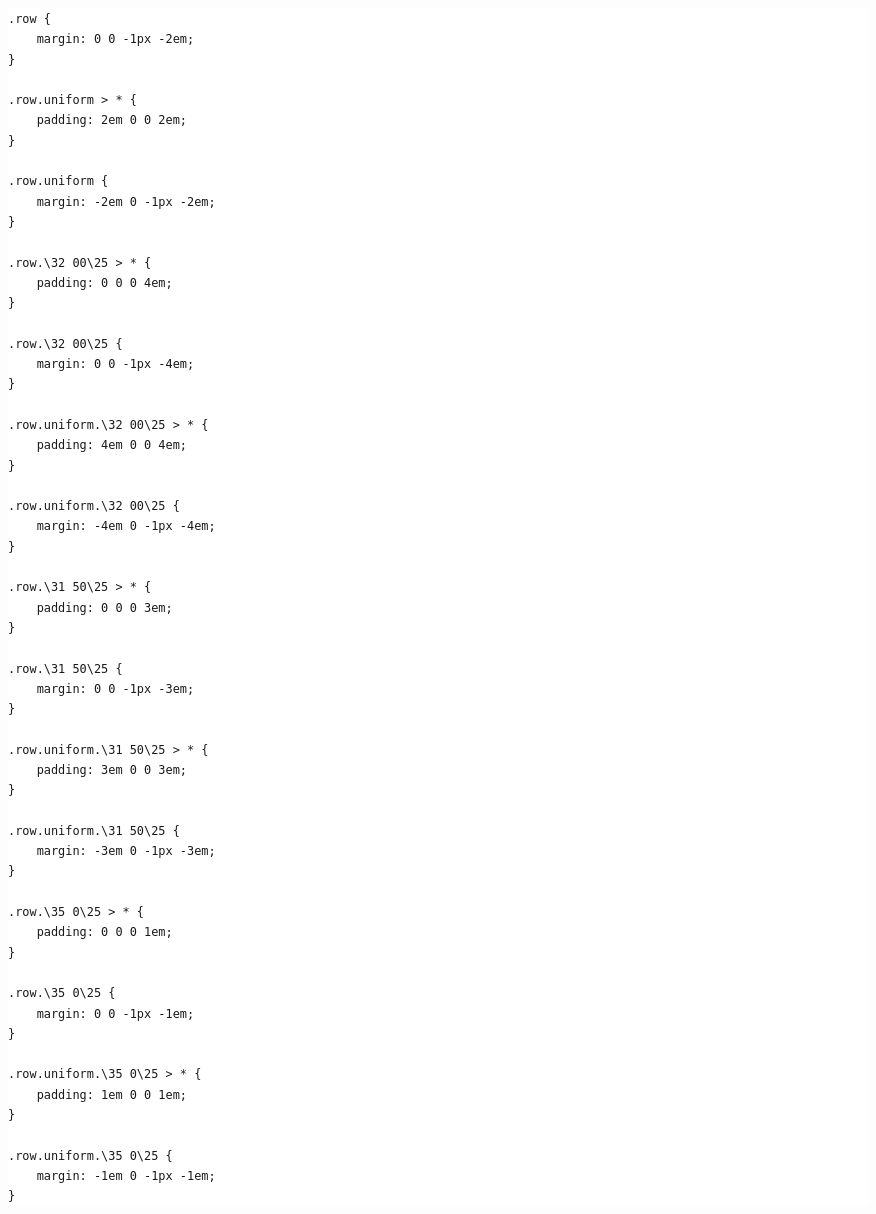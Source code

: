 	.row {
		margin: 0 0 -1px -2em;
	}

	.row.uniform > * {
		padding: 2em 0 0 2em;
	}

	.row.uniform {
		margin: -2em 0 -1px -2em;
	}

	.row.\32 00\25 > * {
		padding: 0 0 0 4em;
	}

	.row.\32 00\25 {
		margin: 0 0 -1px -4em;
	}

	.row.uniform.\32 00\25 > * {
		padding: 4em 0 0 4em;
	}

	.row.uniform.\32 00\25 {
		margin: -4em 0 -1px -4em;
	}

	.row.\31 50\25 > * {
		padding: 0 0 0 3em;
	}

	.row.\31 50\25 {
		margin: 0 0 -1px -3em;
	}

	.row.uniform.\31 50\25 > * {
		padding: 3em 0 0 3em;
	}

	.row.uniform.\31 50\25 {
		margin: -3em 0 -1px -3em;
	}

	.row.\35 0\25 > * {
		padding: 0 0 0 1em;
	}

	.row.\35 0\25 {
		margin: 0 0 -1px -1em;
	}

	.row.uniform.\35 0\25 > * {
		padding: 1em 0 0 1em;
	}

	.row.uniform.\35 0\25 {
		margin: -1em 0 -1px -1em;
	}
